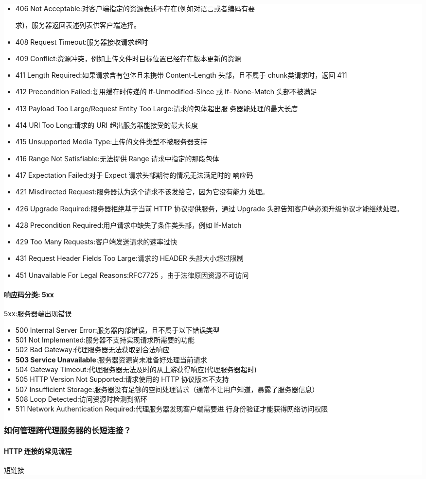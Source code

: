 
- 406 Not Acceptable:对客户端指定的资源表述不存在(例如对语言或者编码有要

  求)，服务器返回表述列表供客户端选择。

- 408 Request Timeout:服务器接收请求超时

- 409 Conflict:资源冲突，例如上传文件时目标位置已经存在版本更新的资源

- 411 Length Required:如果请求含有包体且未携带 Content-Length 头部，且不属于 chunk类请求时，返回 411

- 412 Precondition Failed:复用缓存时传递的 If-Unmodified-Since 或 If- None-Match 头部不被满足

- 413 Payload Too Large/Request Entity Too Large:请求的包体超出服 务器能处理的最大长度

- 414 URI Too Long:请求的 URI 超出服务器能接受的最大长度

- 415 Unsupported Media Type:上传的文件类型不被服务器支持

- 416 Range Not Satisfiable:无法提供 Range 请求中指定的那段包体

- 417 Expectation Failed:对于 Expect 请求头部期待的情况无法满足时的 响应码

- 421 Misdirected Request:服务器认为这个请求不该发给它，因为它没有能力 处理。

- 426 Upgrade Required:服务器拒绝基于当前 HTTP 协议提供服务，通过 Upgrade 头部告知客户端必须升级协议才能继续处理。

- 428 Precondition Required:用户请求中缺失了条件类头部，例如 If-Match

- 429 Too Many Requests:客户端发送请求的速率过快

- 431 Request Header Fields Too Large:请求的 HEADER 头部大小超过限制

- 451 Unavailable For Legal Reasons:RFC7725 ，由于法律原因资源不可访问

#### 响应码分类: 5xx

5xx:服务器端出现错误

- 500 Internal Server Error:服务器内部错误，且不属于以下错误类型 
- 501 Not Implemented:服务器不支持实现请求所需要的功能
- 502 Bad Gateway:代理服务器无法获取到合法响应
- **503 Service Unavailable**:服务器资源尚未准备好处理当前请求
- 504 Gateway Timeout:代理服务器无法及时的从上游获得响应(代理服务器超时)
- 505 HTTP Version Not Supported:请求使用的 HTTP 协议版本不支持
- 507 Insufficient Storage:服务器没有足够的空间处理请求（通常不让用户知道，暴露了服务器信息）
- 508 Loop Detected:访问资源时检测到循环
- 511 Network Authentication Required:代理服务器发现客户端需要进 行身份验证才能获得网络访问权限



### 如何管理跨代理服务器的长短连接？

#### HTTP 连接的常见流程

短链接
